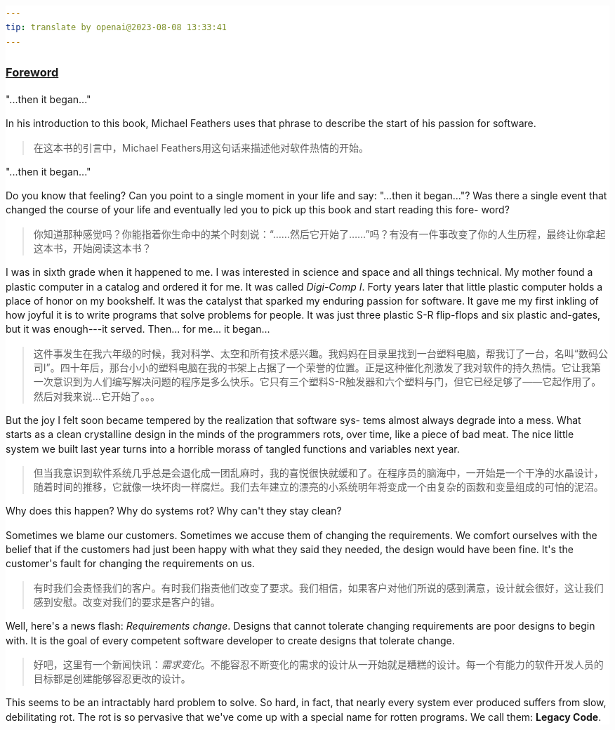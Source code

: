 ```yaml
---
tip: translate by openai@2023-08-08 13:33:41
---
```


### [Foreword](#contents)

"...then it began..."

In his introduction to this book, Michael Feathers uses that phrase to describe the start of his passion for software.

> 在这本书的引言中，Michael Feathers用这句话来描述他对软件热情的开始。

"...then it began..."

Do you know that feeling? Can you point to a single moment in your life and say: "...then it began..."? Was there a single event that changed the course of your life and eventually led you to pick up this book and start reading this fore- word?

> 你知道那种感觉吗？你能指着你生命中的某个时刻说：“……然后它开始了……”吗？有没有一件事改变了你的人生历程，最终让你拿起这本书，开始阅读这本书？

I was in sixth grade when it happened to me. I was interested in science and space and all things technical. My mother found a plastic computer in a catalog and ordered it for me. It was called *Digi-Comp I*. Forty years later that little plastic computer holds a place of honor on my bookshelf. It was the catalyst that sparked my enduring passion for software. It gave me my first inkling of how joyful it is to write programs that solve problems for people. It was just three plastic S-R flip-flops and six plastic and-gates, but it was enough---it served. Then... for me... it began...

> 这件事发生在我六年级的时候，我对科学、太空和所有技术感兴趣。我妈妈在目录里找到一台塑料电脑，帮我订了一台，名叫“数码公司I”。四十年后，那台小小的塑料电脑在我的书架上占据了一个荣誉的位置。正是这种催化剂激发了我对软件的持久热情。它让我第一次意识到为人们编写解决问题的程序是多么快乐。它只有三个塑料S-R触发器和六个塑料与门，但它已经足够了——它起作用了。然后对我来说…它开始了。。。

But the joy I felt soon became tempered by the realization that software sys- tems almost always degrade into a mess. What starts as a clean crystalline design in the minds of the programmers rots, over time, like a piece of bad meat. The nice little system we built last year turns into a horrible morass of tangled functions and variables next year.

> 但当我意识到软件系统几乎总是会退化成一团乱麻时，我的喜悦很快就缓和了。在程序员的脑海中，一开始是一个干净的水晶设计，随着时间的推移，它就像一块坏肉一样腐烂。我们去年建立的漂亮的小系统明年将变成一个由复杂的函数和变量组成的可怕的泥沼。

Why does this happen? Why do systems rot? Why can't they stay clean?

Sometimes we blame our customers. Sometimes we accuse them of changing the requirements. We comfort ourselves with the belief that if the customers had just been happy with what they said they needed, the design would have been fine. It's the customer's fault for changing the requirements on us.

> 有时我们会责怪我们的客户。有时我们指责他们改变了要求。我们相信，如果客户对他们所说的感到满意，设计就会很好，这让我们感到安慰。改变对我们的要求是客户的错。

Well, here's a news flash: *Requirements change*. Designs that cannot tolerate changing requirements are poor designs to begin with. It is the goal of every competent software developer to create designs that tolerate change.

> 好吧，这里有一个新闻快讯：*需求变化*。不能容忍不断变化的需求的设计从一开始就是糟糕的设计。每一个有能力的软件开发人员的目标都是创建能够容忍更改的设计。

This seems to be an intractably hard problem to solve. So hard, in fact, that nearly every system ever produced suffers from slow, debilitating rot. The rot is so pervasive that we've come up with a special name for rotten programs. We call them: **Legacy Code**.
